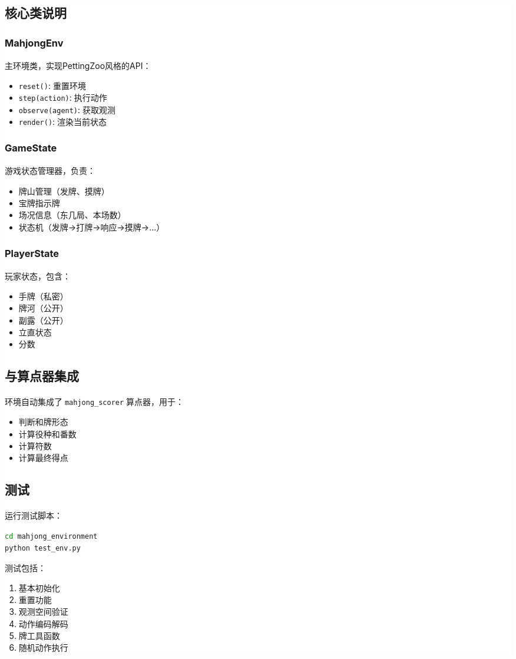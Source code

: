 ## 核心类说明

### MahjongEnv

主环境类，实现PettingZoo风格的API：

- `reset()`: 重置环境
- `step(action)`: 执行动作
- `observe(agent)`: 获取观测
- `render()`: 渲染当前状态

### GameState

游戏状态管理器，负责：

- 牌山管理（发牌、摸牌）
- 宝牌指示牌
- 场况信息（东几局、本场数）
- 状态机（发牌→打牌→响应→摸牌→...）

### PlayerState

玩家状态，包含：

- 手牌（私密）
- 牌河（公开）
- 副露（公开）
- 立直状态
- 分数

## 与算点器集成

环境自动集成了 `mahjong_scorer` 算点器，用于：

- 判断和牌形态
- 计算役种和番数
- 计算符数
- 计算最终得点

## 测试

运行测试脚本：

```bash
cd mahjong_environment
python test_env.py
```

测试包括：

1. 基本初始化
2. 重置功能
3. 观测空间验证
4. 动作编码解码
5. 牌工具函数
6. 随机动作执行
